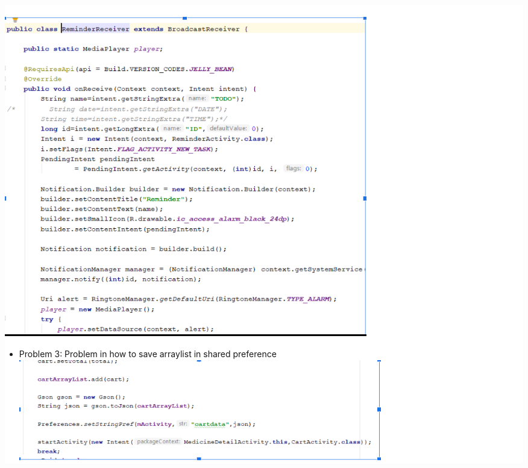 <br/><img src="ReadmeSrc/problem2.png" alt = "drawing" width = "600" />
- Problem 3: Problem in how to save arraylist in shared preference
<br/><img src="ReadmeSrc/problem3.png" alt = "drawing" width = "600" />